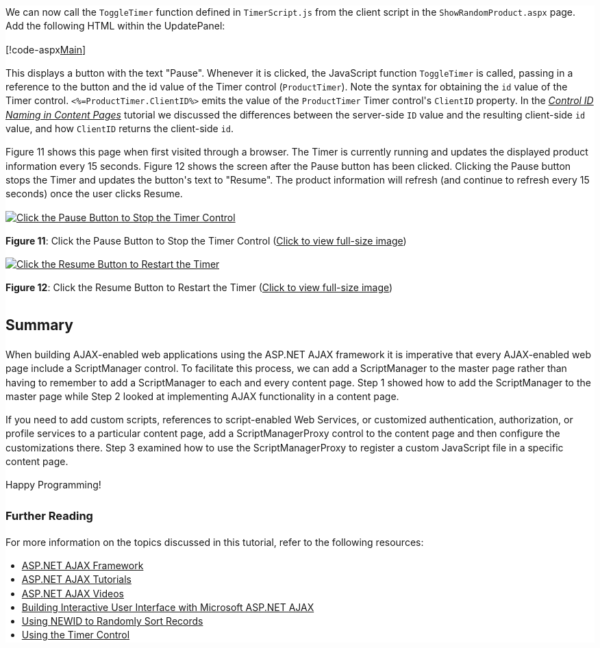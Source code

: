 We can now call the `ToggleTimer` function defined in `TimerScript.js` from the client script in the `ShowRandomProduct.aspx` page. Add the following HTML within the UpdatePanel:

[!code-aspx[Main](master-pages-and-asp-net-ajax-cs/samples/sample10.aspx)]

This displays a button with the text "Pause". Whenever it is clicked, the JavaScript function `ToggleTimer` is called, passing in a reference to the button and the id value of the Timer control (`ProductTimer`). Note the syntax for obtaining the `id` value of the Timer control. `<%=ProductTimer.ClientID%>` emits the value of the `ProductTimer` Timer control's `ClientID` property. In the [*Control ID Naming in Content Pages*](control-id-naming-in-content-pages-cs.md) tutorial we discussed the differences between the server-side `ID` value and the resulting client-side `id` value, and how `ClientID` returns the client-side `id`.

Figure 11 shows this page when first visited through a browser. The Timer is currently running and updates the displayed product information every 15 seconds. Figure 12 shows the screen after the Pause button has been clicked. Clicking the Pause button stops the Timer and updates the button's text to "Resume". The product information will refresh (and continue to refresh every 15 seconds) once the user clicks Resume.

[![Click the Pause Button to Stop the Timer Control](master-pages-and-asp-net-ajax-cs/_static/image32.png)](master-pages-and-asp-net-ajax-cs/_static/image31.png)

**Figure 11**: Click the Pause Button to Stop the Timer Control  ([Click to view full-size image](master-pages-and-asp-net-ajax-cs/_static/image33.png))

[![Click the Resume Button to Restart the Timer](master-pages-and-asp-net-ajax-cs/_static/image35.png)](master-pages-and-asp-net-ajax-cs/_static/image34.png)

**Figure 12**: Click the Resume Button to Restart the Timer  ([Click to view full-size image](master-pages-and-asp-net-ajax-cs/_static/image36.png))

## Summary

When building AJAX-enabled web applications using the ASP.NET AJAX framework it is imperative that every AJAX-enabled web page include a ScriptManager control. To facilitate this process, we can add a ScriptManager to the master page rather than having to remember to add a ScriptManager to each and every content page. Step 1 showed how to add the ScriptManager to the master page while Step 2 looked at implementing AJAX functionality in a content page.

If you need to add custom scripts, references to script-enabled Web Services, or customized authentication, authorization, or profile services to a particular content page, add a ScriptManagerProxy control to the content page and then configure the customizations there. Step 3 examined how to use the ScriptManagerProxy to register a custom JavaScript file in a specific content page.

Happy Programming!

### Further Reading

For more information on the topics discussed in this tutorial, refer to the following resources:

- [ASP.NET AJAX Framework](../../../../ajax/index.md)
- [ASP.NET AJAX Tutorials](../aspnet-ajax/understanding-partial-page-updates-with-asp-net-ajax.md)
- [ASP.NET AJAX Videos](../../../videos/aspnet-ajax/index.md)
- [Building Interactive User Interface with Microsoft ASP.NET AJAX](/previous-versions/aspnet/bb398874(v=vs.100))
- [Using NEWID to Randomly Sort Records](http://www.sqlteam.com/article/using-newid-to-randomly-sort-records)
- [Using the Timer Control](/previous-versions/aspnet/bb398865(v=vs.100))

